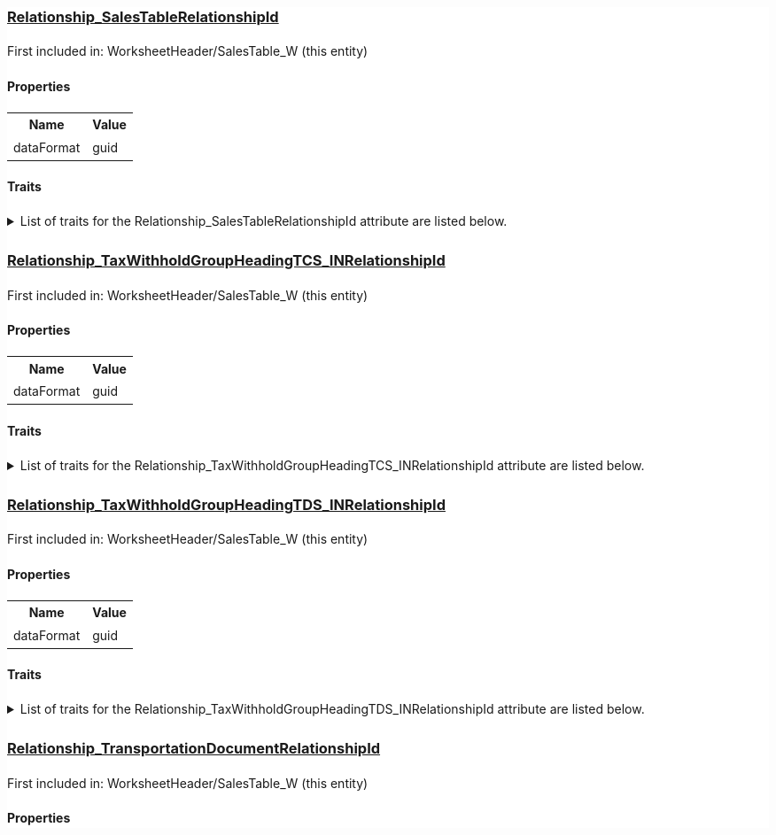 ### <a href=#Relationship_SalesTableRelationshipId name="Relationship_SalesTableRelationshipId">Relationship_SalesTableRelationshipId</a>

First included in: WorksheetHeader/SalesTable_W (this entity)  

#### Properties

<table><tr><th>Name</th><th>Value</th></tr><tr><td>dataFormat</td><td>guid</td></tr></table>

#### Traits

<details><summary>List of traits for the Relationship_SalesTableRelationshipId attribute are listed below.</summary></details>

### <a href=#Relationship_TaxWithholdGroupHeadingTCS_INRelationshipId name="Relationship_TaxWithholdGroupHeadingTCS_INRelationshipId">Relationship_TaxWithholdGroupHeadingTCS_INRelationshipId</a>

First included in: WorksheetHeader/SalesTable_W (this entity)  

#### Properties

<table><tr><th>Name</th><th>Value</th></tr><tr><td>dataFormat</td><td>guid</td></tr></table>

#### Traits

<details><summary>List of traits for the Relationship_TaxWithholdGroupHeadingTCS_INRelationshipId attribute are listed below.</summary></details>

### <a href=#Relationship_TaxWithholdGroupHeadingTDS_INRelationshipId name="Relationship_TaxWithholdGroupHeadingTDS_INRelationshipId">Relationship_TaxWithholdGroupHeadingTDS_INRelationshipId</a>

First included in: WorksheetHeader/SalesTable_W (this entity)  

#### Properties

<table><tr><th>Name</th><th>Value</th></tr><tr><td>dataFormat</td><td>guid</td></tr></table>

#### Traits

<details><summary>List of traits for the Relationship_TaxWithholdGroupHeadingTDS_INRelationshipId attribute are listed below.</summary></details>

### <a href=#Relationship_TransportationDocumentRelationshipId name="Relationship_TransportationDocumentRelationshipId">Relationship_TransportationDocumentRelationshipId</a>

First included in: WorksheetHeader/SalesTable_W (this entity)  

#### Properties
